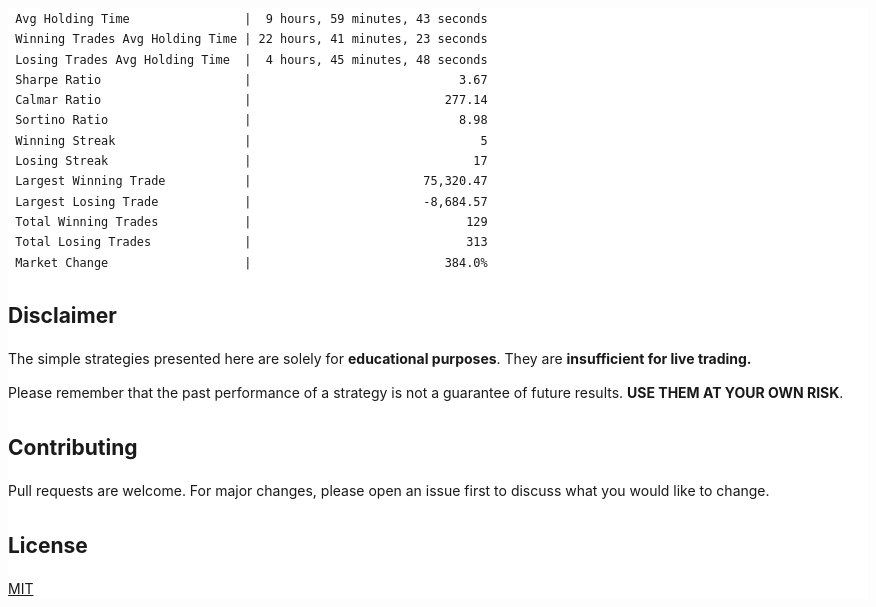 ```console
 Avg Holding Time                |  9 hours, 59 minutes, 43 seconds
 Winning Trades Avg Holding Time | 22 hours, 41 minutes, 23 seconds
 Losing Trades Avg Holding Time  |  4 hours, 45 minutes, 48 seconds
 Sharpe Ratio                    |                             3.67
 Calmar Ratio                    |                           277.14
 Sortino Ratio                   |                             8.98
 Winning Streak                  |                                5
 Losing Streak                   |                               17
 Largest Winning Trade           |                        75,320.47
 Largest Losing Trade            |                        -8,684.57
 Total Winning Trades            |                              129
 Total Losing Trades             |                              313
 Market Change                   |                           384.0%

```
## Disclaimer

The simple strategies presented here are solely for **educational purposes**. They are **insufficient for live trading.**

Please remember that the past performance of a strategy is not a guarantee of future results. **USE THEM AT YOUR OWN RISK**.

## Contributing
Pull requests are welcome. For major changes, please open an issue first to discuss what you would like to change.

## License
[MIT](https://choosealicense.com/licenses/mit/)
